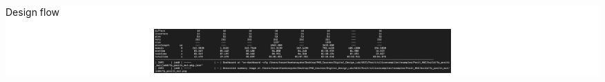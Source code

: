 Design flow
  <p align="center">
  <img src="Images/Summary2_mul.png" alt="Summary1_mul.png" width="50%">
</p>

  <p align="center">